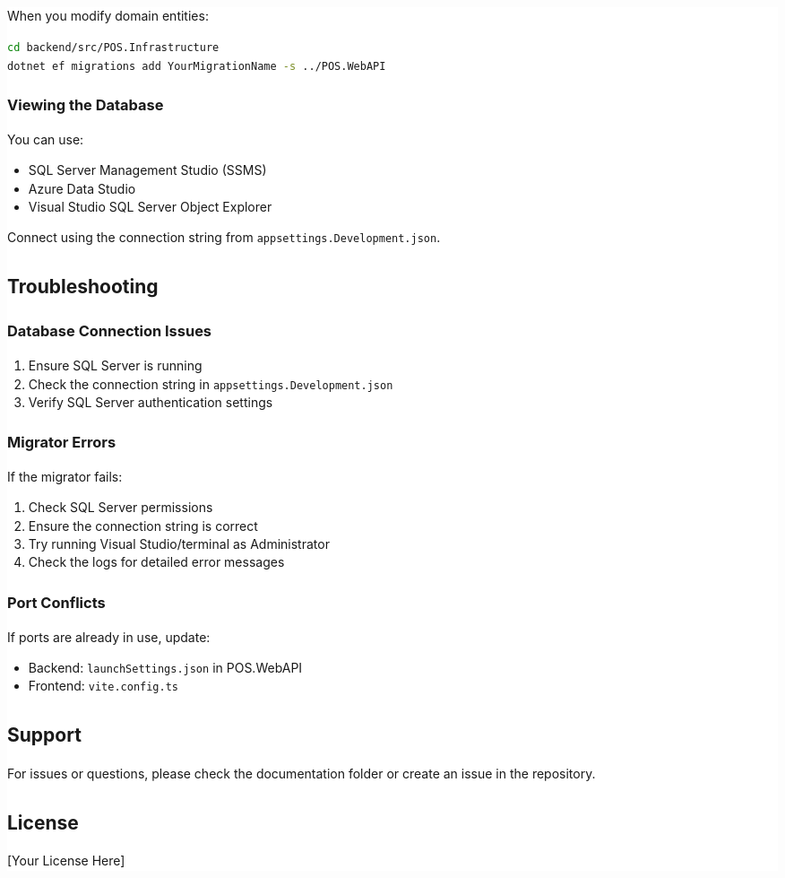 When you modify domain entities:

```bash
cd backend/src/POS.Infrastructure
dotnet ef migrations add YourMigrationName -s ../POS.WebAPI
```

### Viewing the Database

You can use:
- SQL Server Management Studio (SSMS)
- Azure Data Studio
- Visual Studio SQL Server Object Explorer

Connect using the connection string from `appsettings.Development.json`.

## Troubleshooting

### Database Connection Issues

1. Ensure SQL Server is running
2. Check the connection string in `appsettings.Development.json`
3. Verify SQL Server authentication settings

### Migrator Errors

If the migrator fails:
1. Check SQL Server permissions
2. Ensure the connection string is correct
3. Try running Visual Studio/terminal as Administrator
4. Check the logs for detailed error messages

### Port Conflicts

If ports are already in use, update:
- Backend: `launchSettings.json` in POS.WebAPI
- Frontend: `vite.config.ts`

## Support

For issues or questions, please check the documentation folder or create an issue in the repository.

## License

[Your License Here]
